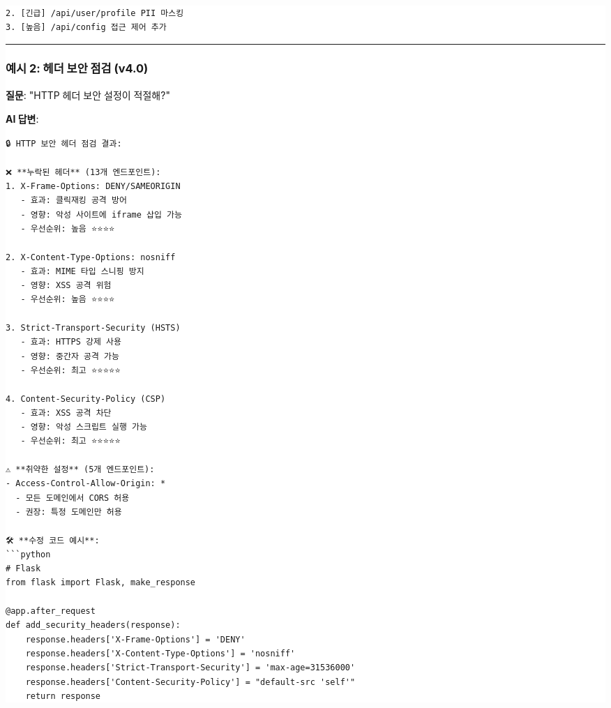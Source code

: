 ```
2. [긴급] /api/user/profile PII 마스킹
3. [높음] /api/config 접근 제어 추가
```

---

### 예시 2: 헤더 보안 점검 (v4.0)

**질문**: "HTTP 헤더 보안 설정이 적절해?"

**AI 답변**:
```
🔒 HTTP 보안 헤더 점검 결과:

❌ **누락된 헤더** (13개 엔드포인트):
1. X-Frame-Options: DENY/SAMEORIGIN
   - 효과: 클릭재킹 공격 방어
   - 영향: 악성 사이트에 iframe 삽입 가능
   - 우선순위: 높음 ⭐⭐⭐⭐

2. X-Content-Type-Options: nosniff
   - 효과: MIME 타입 스니핑 방지
   - 영향: XSS 공격 위험
   - 우선순위: 높음 ⭐⭐⭐⭐

3. Strict-Transport-Security (HSTS)
   - 효과: HTTPS 강제 사용
   - 영향: 중간자 공격 가능
   - 우선순위: 최고 ⭐⭐⭐⭐⭐

4. Content-Security-Policy (CSP)
   - 효과: XSS 공격 차단
   - 영향: 악성 스크립트 실행 가능
   - 우선순위: 최고 ⭐⭐⭐⭐⭐

⚠️ **취약한 설정** (5개 엔드포인트):
- Access-Control-Allow-Origin: *
  - 모든 도메인에서 CORS 허용
  - 권장: 특정 도메인만 허용

🛠️ **수정 코드 예시**:
```python
# Flask
from flask import Flask, make_response

@app.after_request
def add_security_headers(response):
    response.headers['X-Frame-Options'] = 'DENY'
    response.headers['X-Content-Type-Options'] = 'nosniff'
    response.headers['Strict-Transport-Security'] = 'max-age=31536000'
    response.headers['Content-Security-Policy'] = "default-src 'self'"
    return response
```
